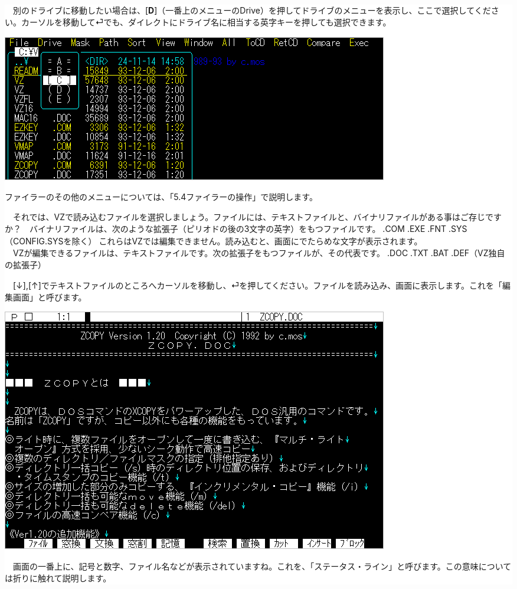 &emsp;別のドライブに移動したい場合は、[**D**]（一番上のメニューのDrive）を押してドライブのメニューを表示し、ここで選択してください。カーソルを移動して⏎でも、ダイレクトにドライブ名に相当する英字キーを押しても選択できます。


![ドライブメニュー](./images/image02_02.png)


ファイラーのその他のメニューについては、「5.4ファイラーの操作」で説明します。

&emsp;それでは、VZで読み込むファイルを選択しましょう。ファイルには、テキストファイルと、バイナリファイルがある事はご存じですか？　バイナリファイルは、次のような拡張子（ピリオドの後の3文字の英字）をもつファイルです。
	.COM .EXE .FNT .SYS（CONFIG.SYSを除く）
これらはVZでは編集できません。読み込むと、画面にでたらめな文字が表示されます。<br>　VZが編集できるファイルは、テキストファイルです。次の拡張子をもつファイルが、その代表です。
	.DOC .TXT .BAT .DEF（VZ独自の拡張子）

&emsp;[↓],[↑]でテキストファイルのところへカーソルを移動し、⏎を押してください。ファイルを読み込み、画面に表示します。これを「編集画面」と呼びます。


![編集画面](./images/image02_03.png)


&emsp;画面の一番上に、記号と数字、ファイル名などが表示されていますね。これを、「ステータス・ライン」と呼びます。この意味については折りに触れて説明します。
